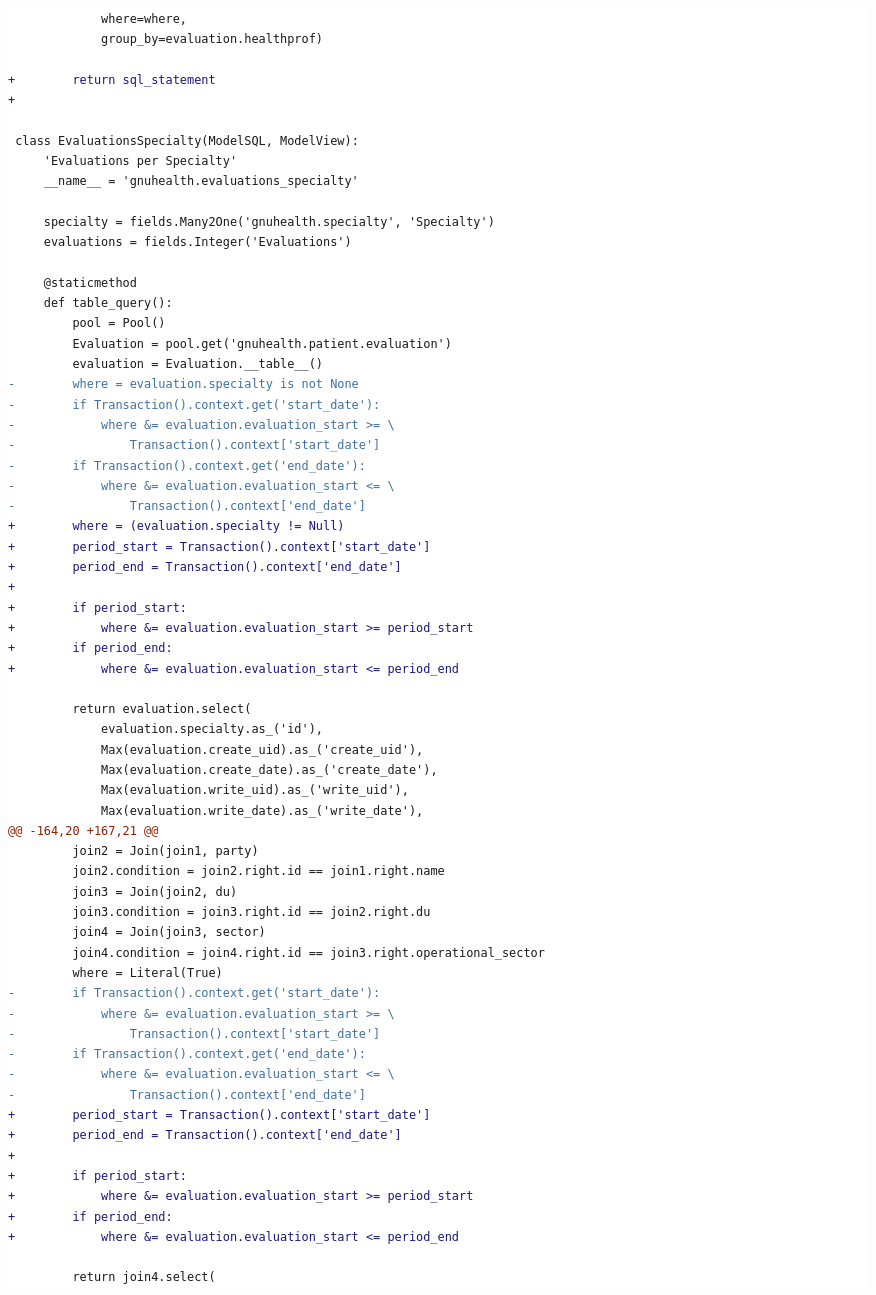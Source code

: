 ```diff
             where=where,
             group_by=evaluation.healthprof)
 
+        return sql_statement
+
 
 class EvaluationsSpecialty(ModelSQL, ModelView):
     'Evaluations per Specialty'
     __name__ = 'gnuhealth.evaluations_specialty'
 
     specialty = fields.Many2One('gnuhealth.specialty', 'Specialty')
     evaluations = fields.Integer('Evaluations')
 
     @staticmethod
     def table_query():
         pool = Pool()
         Evaluation = pool.get('gnuhealth.patient.evaluation')
         evaluation = Evaluation.__table__()
-        where = evaluation.specialty is not None
-        if Transaction().context.get('start_date'):
-            where &= evaluation.evaluation_start >= \
-                Transaction().context['start_date']
-        if Transaction().context.get('end_date'):
-            where &= evaluation.evaluation_start <= \
-                Transaction().context['end_date']
+        where = (evaluation.specialty != Null)
+        period_start = Transaction().context['start_date']
+        period_end = Transaction().context['end_date']
+
+        if period_start:
+            where &= evaluation.evaluation_start >= period_start
+        if period_end:
+            where &= evaluation.evaluation_start <= period_end
 
         return evaluation.select(
             evaluation.specialty.as_('id'),
             Max(evaluation.create_uid).as_('create_uid'),
             Max(evaluation.create_date).as_('create_date'),
             Max(evaluation.write_uid).as_('write_uid'),
             Max(evaluation.write_date).as_('write_date'),
@@ -164,20 +167,21 @@
         join2 = Join(join1, party)
         join2.condition = join2.right.id == join1.right.name
         join3 = Join(join2, du)
         join3.condition = join3.right.id == join2.right.du
         join4 = Join(join3, sector)
         join4.condition = join4.right.id == join3.right.operational_sector
         where = Literal(True)
-        if Transaction().context.get('start_date'):
-            where &= evaluation.evaluation_start >= \
-                Transaction().context['start_date']
-        if Transaction().context.get('end_date'):
-            where &= evaluation.evaluation_start <= \
-                Transaction().context['end_date']
+        period_start = Transaction().context['start_date']
+        period_end = Transaction().context['end_date']
+
+        if period_start:
+            where &= evaluation.evaluation_start >= period_start
+        if period_end:
+            where &= evaluation.evaluation_start <= period_end
 
         return join4.select(
```